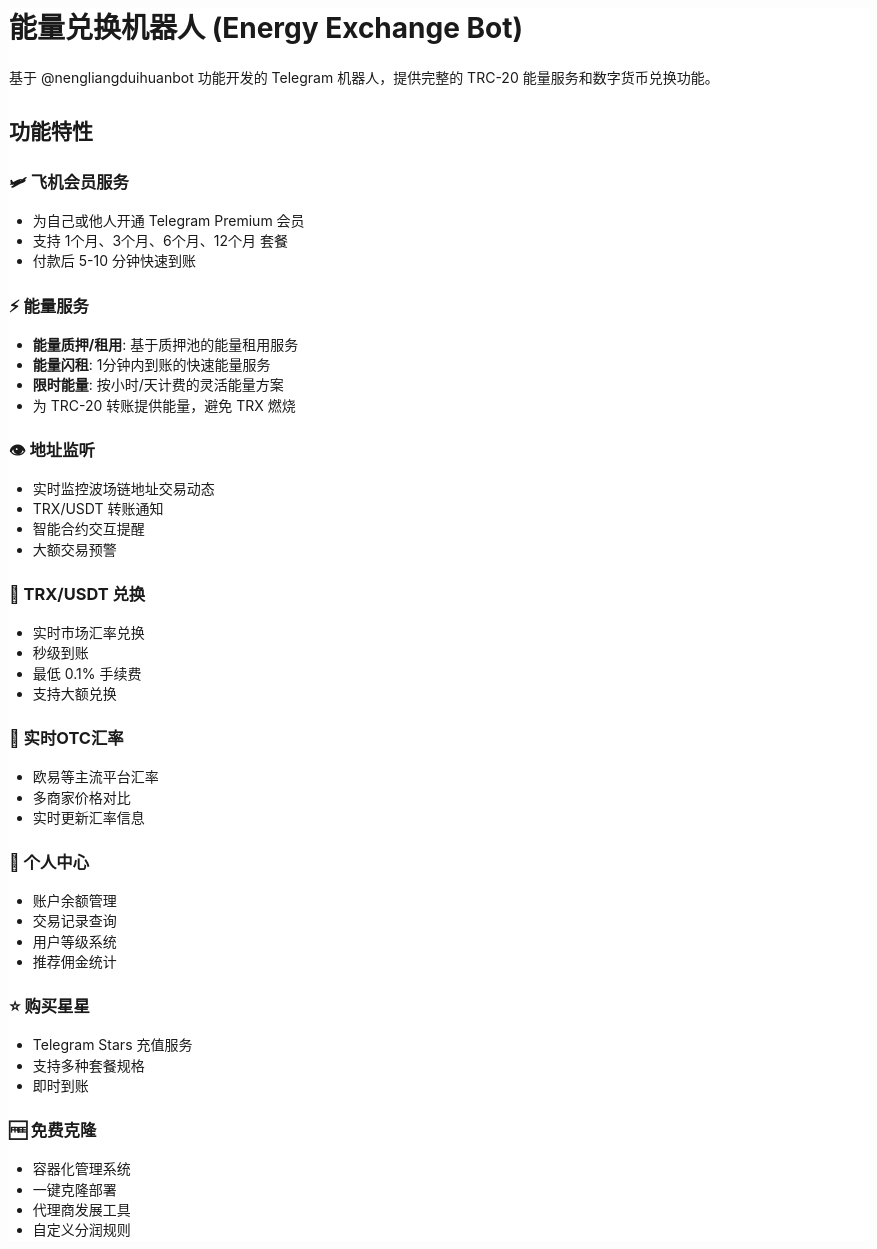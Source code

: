 # 能量兑换机器人 (Energy Exchange Bot)

基于 @nengliangduihuanbot 功能开发的 Telegram 机器人，提供完整的 TRC-20 能量服务和数字货币兑换功能。

## 功能特性

### 🛩️ 飞机会员服务
- 为自己或他人开通 Telegram Premium 会员
- 支持 1个月、3个月、6个月、12个月 套餐
- 付款后 5-10 分钟快速到账

### ⚡ 能量服务
- **能量质押/租用**: 基于质押池的能量租用服务
- **能量闪租**: 1分钟内到账的快速能量服务
- **限时能量**: 按小时/天计费的灵活能量方案
- 为 TRC-20 转账提供能量，避免 TRX 燃烧

### 👁️ 地址监听
- 实时监控波场链地址交易动态
- TRX/USDT 转账通知
- 智能合约交互提醒
- 大额交易预警

### 🔄 TRX/USDT 兑换
- 实时市场汇率兑换
- 秒级到账
- 最低 0.1% 手续费
- 支持大额兑换

### 💱 实时OTC汇率
- 欧易等主流平台汇率
- 多商家价格对比
- 实时更新汇率信息

### 👤 个人中心
- 账户余额管理
- 交易记录查询
- 用户等级系统
- 推荐佣金统计

### ⭐ 购买星星
- Telegram Stars 充值服务
- 支持多种套餐规格
- 即时到账

### 🆓 免费克隆
- 容器化管理系统
- 一键克隆部署
- 代理商发展工具
- 自定义分润规则
